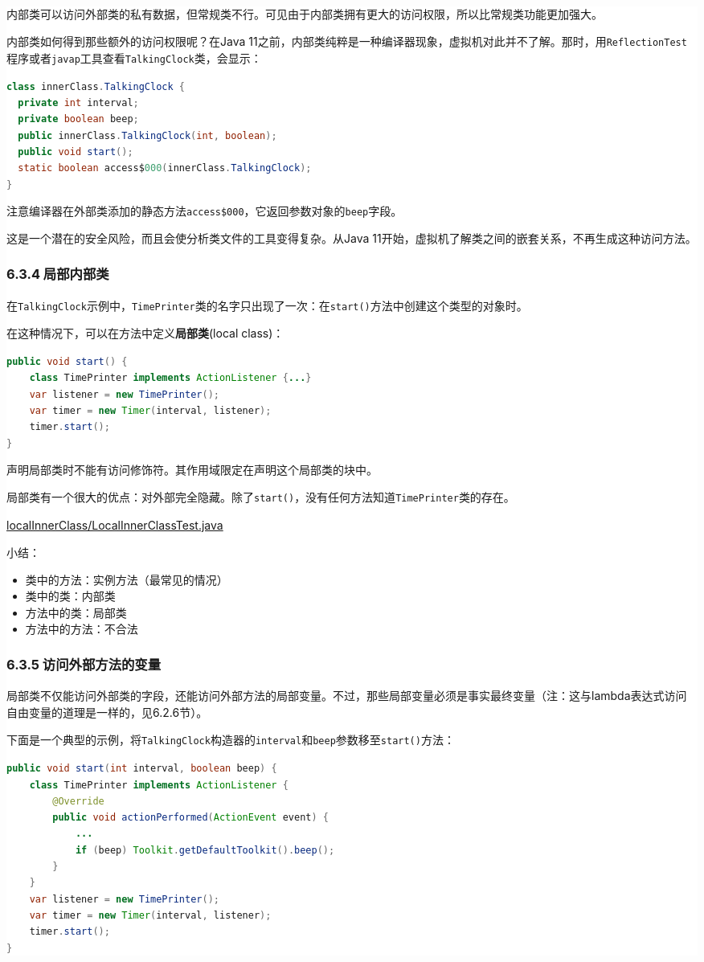内部类可以访问外部类的私有数据，但常规类不行。可见由于内部类拥有更大的访问权限，所以比常规类功能更加强大。

内部类如何得到那些额外的访问权限呢？在Java 11之前，内部类纯粹是一种编译器现象，虚拟机对此并不了解。那时，用`ReflectionTest`程序或者`javap`工具查看`TalkingClock`类，会显示：

```java
class innerClass.TalkingClock {
  private int interval;
  private boolean beep;
  public innerClass.TalkingClock(int, boolean);
  public void start();
  static boolean access$000(innerClass.TalkingClock);
}
```

注意编译器在外部类添加的静态方法`access$000`，它返回参数对象的`beep`字段。

这是一个潜在的安全风险，而且会使分析类文件的工具变得复杂。从Java 11开始，虚拟机了解类之间的嵌套关系，不再生成这种访问方法。

### 6.3.4 局部内部类
在`TalkingClock`示例中，`TimePrinter`类的名字只出现了一次：在`start()`方法中创建这个类型的对象时。

在这种情况下，可以在方法中定义**局部类**(local class)：

```java
public void start() {
    class TimePrinter implements ActionListener {...}
    var listener = new TimePrinter();
    var timer = new Timer(interval, listener);
    timer.start();
}
```

声明局部类时不能有访问修饰符。其作用域限定在声明这个局部类的块中。

局部类有一个很大的优点：对外部完全隐藏。除了`start()`，没有任何方法知道`TimePrinter`类的存在。

[localInnerClass/LocalInnerClassTest.java](https://github.com/ZZy979/Core-Java-code/blob/main/v1ch06/localInnerClass/LocalInnerClassTest.java)

小结：
* 类中的方法：实例方法（最常见的情况）
* 类中的类：内部类
* 方法中的类：局部类
* 方法中的方法：不合法

### 6.3.5 访问外部方法的变量
局部类不仅能访问外部类的字段，还能访问外部方法的局部变量。不过，那些局部变量必须是事实最终变量（注：这与lambda表达式访问自由变量的道理是一样的，见6.2.6节）。

下面是一个典型的示例，将`TalkingClock`构造器的`interval`和`beep`参数移至`start()`方法：

```java
public void start(int interval, boolean beep) {
    class TimePrinter implements ActionListener {
        @Override
        public void actionPerformed(ActionEvent event) {
            ...
            if (beep) Toolkit.getDefaultToolkit().beep();
        }
    }
    var listener = new TimePrinter();
    var timer = new Timer(interval, listener);
    timer.start();
}
```
